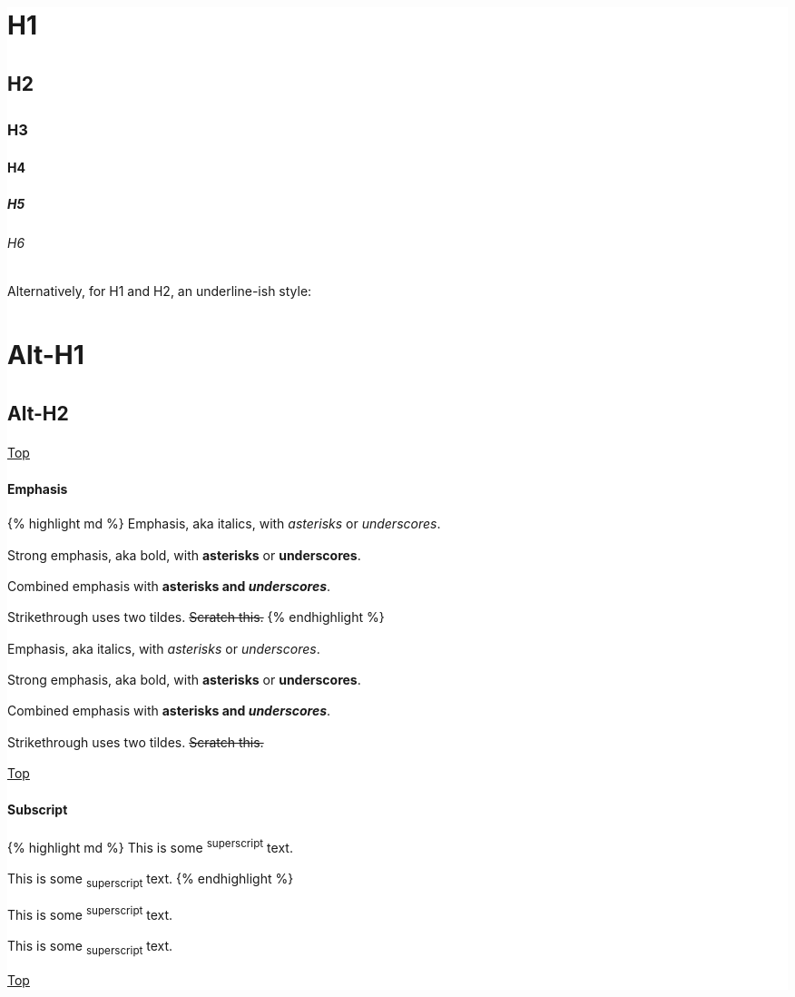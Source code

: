 # H1

## H2

### H3

#### H4

##### H5

###### H6

Alternatively, for H1 and H2, an underline-ish style:

Alt-H1
======

Alt-H2
------

[Top](#table-of-contents)  

#### Emphasis

{% highlight md %}
Emphasis, aka italics, with *asterisks* or _underscores_.

Strong emphasis, aka bold, with **asterisks** or __underscores__.

Combined emphasis with **asterisks and _underscores_**.

Strikethrough uses two tildes. ~~Scratch this.~~
{% endhighlight %}

Emphasis, aka italics, with *asterisks* or _underscores_.

Strong emphasis, aka bold, with **asterisks** or __underscores__.

Combined emphasis with **asterisks and _underscores_**.

Strikethrough uses two tildes. ~~Scratch this.~~

[Top](#table-of-contents)  

#### Subscript

{% highlight md %}
This is some <sup>superscript</sup> text.

This is some <sub>superscript</sub> text.
{% endhighlight %}

This is some <sup>superscript</sup> text.

This is some <sub>superscript</sub> text.

[Top](#table-of-contents)  
